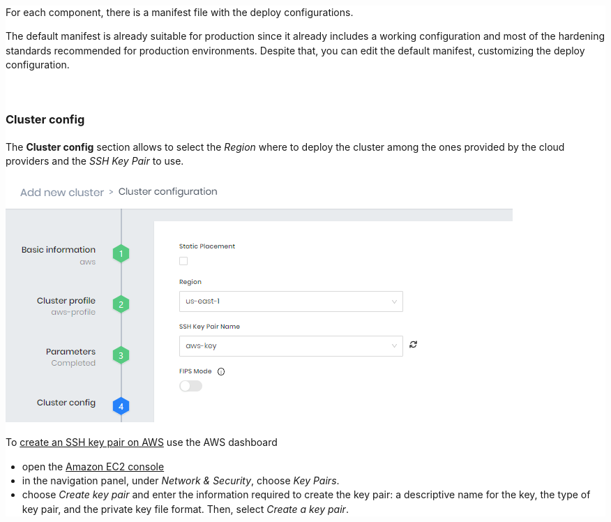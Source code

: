 For each component, there is a manifest file with the deploy configurations.

The default manifest is already suitable for production since it already includes a working configuration and most of the hardening standards recommended for production environments.
Despite that, you can edit the default manifest, customizing the deploy configuration.

<br />


### Cluster config

The **Cluster config** section allows to select the *Region* where to deploy the cluster among the ones provided by the cloud providers and the *SSH Key Pair* to use.

![palette clusters basic information](deploy-k8s-cluster/aws/clusters_cluster_config.png)

To [create an SSH key pair on AWS](https://docs.aws.amazon.com/ground-station/latest/ug/create-ec2-ssh-key-pair.html) use the AWS dashboard
- open the [Amazon EC2 console](https://console.aws.amazon.com/ec2)
- in the navigation panel, under *Network & Security*, choose *Key Pairs*.
- choose *Create key pair* and enter the information required to create the key pair: a descriptive name for the key, the type of key pair, and the private key file format. Then, select *Create a key pair*.
